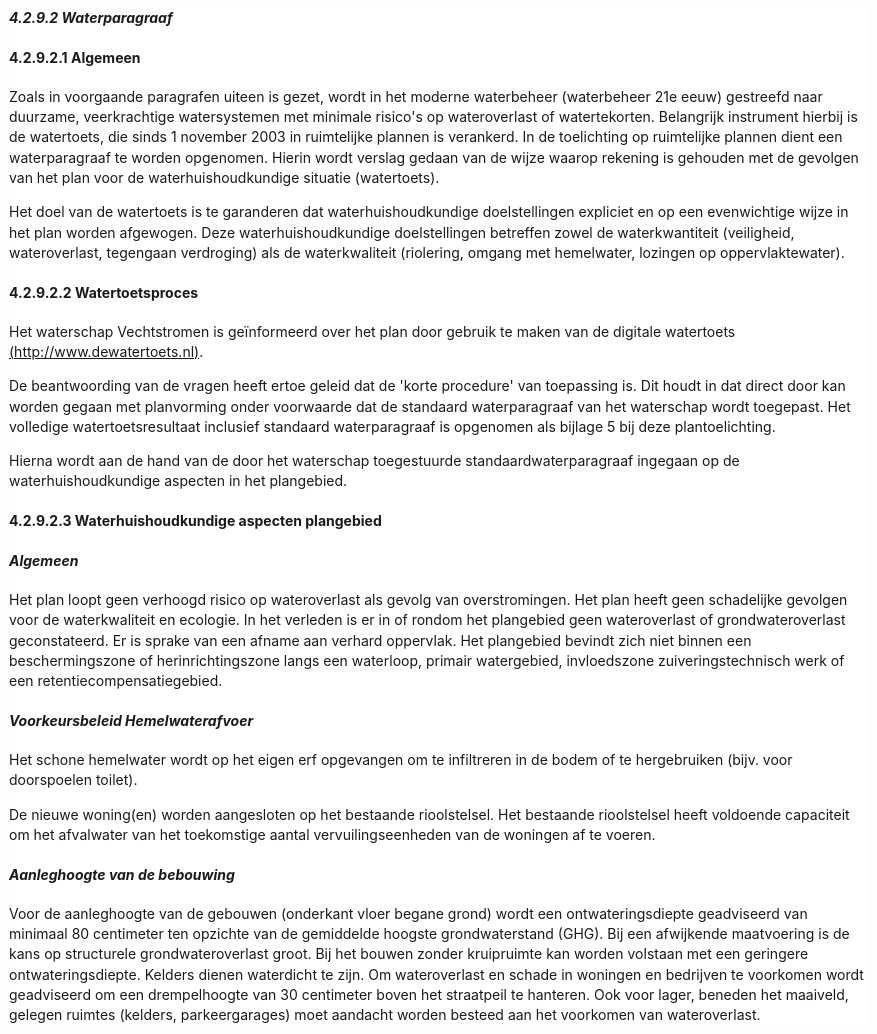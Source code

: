 #### *4.2.9.2 Waterparagraaf*

#### 4.2.9.2.1 Algemeen

Zoals in voorgaande paragrafen uiteen is gezet, wordt in het moderne waterbeheer (waterbeheer 21e eeuw) gestreefd naar duurzame, veerkrachtige watersystemen met minimale risico's op wateroverlast of watertekorten. Belangrijk instrument hierbij is de watertoets, die sinds 1 november 2003 in ruimtelijke plannen is verankerd. In de toelichting op ruimtelijke plannen dient een waterparagraaf te worden opgenomen. Hierin wordt verslag gedaan van de wijze waarop rekening is gehouden met de gevolgen van het plan voor de waterhuishoudkundige situatie (watertoets).

Het doel van de watertoets is te garanderen dat waterhuishoudkundige doelstellingen expliciet en op een evenwichtige wijze in het plan worden afgewogen. Deze waterhuishoudkundige doelstellingen betreffen zowel de waterkwantiteit (veiligheid, wateroverlast, tegengaan verdroging) als de waterkwaliteit (riolering, omgang met hemelwater, lozingen op oppervlaktewater).

#### 4.2.9.2.2 Watertoetsproces

Het waterschap Vechtstromen is geïnformeerd over het plan door gebruik te maken van de digitale watertoets [(http://www.dewatertoets.nl)](http://www.dewatertoets.nl/).

De beantwoording van de vragen heeft ertoe geleid dat de 'korte procedure' van toepassing is. Dit houdt in dat direct door kan worden gegaan met planvorming onder voorwaarde dat de standaard waterparagraaf van het waterschap wordt toegepast. Het volledige watertoetsresultaat inclusief standaard waterparagraaf is opgenomen als bijlage 5 bij deze plantoelichting.

Hierna wordt aan de hand van de door het waterschap toegestuurde standaardwaterparagraaf ingegaan op de waterhuishoudkundige aspecten in het plangebied.

#### 4.2.9.2.3 Waterhuishoudkundige aspecten plangebied

#### *Algemeen*

Het plan loopt geen verhoogd risico op wateroverlast als gevolg van overstromingen. Het plan heeft geen schadelijke gevolgen voor de waterkwaliteit en ecologie. In het verleden is er in of rondom het plangebied geen wateroverlast of grondwateroverlast geconstateerd. Er is sprake van een afname aan verhard oppervlak. Het plangebied bevindt zich niet binnen een beschermingszone of herinrichtingszone langs een waterloop, primair watergebied, invloedszone zuiveringstechnisch werk of een retentiecompensatiegebied.

#### *Voorkeursbeleid Hemelwaterafvoer*

Het schone hemelwater wordt op het eigen erf opgevangen om te infiltreren in de bodem of te hergebruiken (bijv. voor doorspoelen toilet).

De nieuwe woning(en) worden aangesloten op het bestaande rioolstelsel. Het bestaande rioolstelsel heeft voldoende capaciteit om het afvalwater van het toekomstige aantal vervuilingseenheden van de woningen af te voeren.

#### *Aanleghoogte van de bebouwing*

Voor de aanleghoogte van de gebouwen (onderkant vloer begane grond) wordt een ontwateringsdiepte geadviseerd van minimaal 80 centimeter ten opzichte van de gemiddelde hoogste grondwaterstand (GHG). Bij een afwijkende maatvoering is de kans op structurele grondwateroverlast groot. Bij het bouwen zonder kruipruimte kan worden volstaan met een geringere ontwateringsdiepte. Kelders dienen waterdicht te zijn. Om wateroverlast en schade in woningen en bedrijven te voorkomen wordt geadviseerd om een drempelhoogte van 30 centimeter boven het straatpeil te hanteren. Ook voor lager, beneden het maaiveld, gelegen ruimtes (kelders, parkeergarages) moet aandacht worden besteed aan het voorkomen van wateroverlast.
